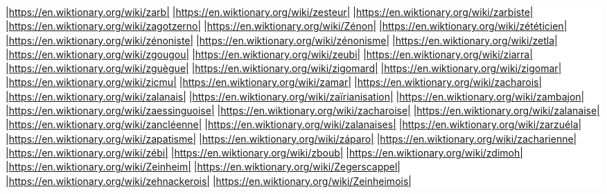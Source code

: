 |https://en.wiktionary.org/wiki/zarb|
|https://en.wiktionary.org/wiki/zesteur|
|https://en.wiktionary.org/wiki/zarbiste|
|https://en.wiktionary.org/wiki/zagotzerno|
|https://en.wiktionary.org/wiki/Zénon|
|https://en.wiktionary.org/wiki/zététicien|
|https://en.wiktionary.org/wiki/zénoniste|
|https://en.wiktionary.org/wiki/zénonisme|
|https://en.wiktionary.org/wiki/zetla|
|https://en.wiktionary.org/wiki/zgougou|
|https://en.wiktionary.org/wiki/zeubi|
|https://en.wiktionary.org/wiki/ziarra|
|https://en.wiktionary.org/wiki/zguègue|
|https://en.wiktionary.org/wiki/zigomard|
|https://en.wiktionary.org/wiki/zigomar|
|https://en.wiktionary.org/wiki/zicmu|
|https://en.wiktionary.org/wiki/zamar|
|https://en.wiktionary.org/wiki/zacharois|
|https://en.wiktionary.org/wiki/zalanais|
|https://en.wiktionary.org/wiki/zaïrianisation|
|https://en.wiktionary.org/wiki/zambajon|
|https://en.wiktionary.org/wiki/zaessinguoise|
|https://en.wiktionary.org/wiki/zacharoise|
|https://en.wiktionary.org/wiki/zalanaise|
|https://en.wiktionary.org/wiki/zancléenne|
|https://en.wiktionary.org/wiki/zalanaises|
|https://en.wiktionary.org/wiki/zarzuéla|
|https://en.wiktionary.org/wiki/zapatisme|
|https://en.wiktionary.org/wiki/záparo|
|https://en.wiktionary.org/wiki/zacharienne|
|https://en.wiktionary.org/wiki/zébi|
|https://en.wiktionary.org/wiki/zboub|
|https://en.wiktionary.org/wiki/zdimoh|
|https://en.wiktionary.org/wiki/Zeinheim|
|https://en.wiktionary.org/wiki/Zegerscappel|
|https://en.wiktionary.org/wiki/zehnackerois|
|https://en.wiktionary.org/wiki/Zeinheimois|